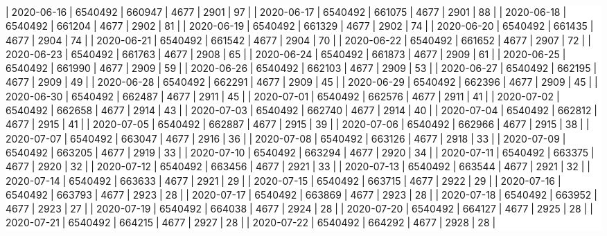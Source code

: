 | 2020-06-16 | 6540492 | 660947 | 4677 | 2901 | 97 |
| 2020-06-17 | 6540492 | 661075 | 4677 | 2901 | 88 |
| 2020-06-18 | 6540492 | 661204 | 4677 | 2902 | 81 |
| 2020-06-19 | 6540492 | 661329 | 4677 | 2902 | 74 |
| 2020-06-20 | 6540492 | 661435 | 4677 | 2904 | 74 |
| 2020-06-21 | 6540492 | 661542 | 4677 | 2904 | 70 |
| 2020-06-22 | 6540492 | 661652 | 4677 | 2907 | 72 |
| 2020-06-23 | 6540492 | 661763 | 4677 | 2908 | 65 |
| 2020-06-24 | 6540492 | 661873 | 4677 | 2909 | 61 |
| 2020-06-25 | 6540492 | 661990 | 4677 | 2909 | 59 |
| 2020-06-26 | 6540492 | 662103 | 4677 | 2909 | 53 |
| 2020-06-27 | 6540492 | 662195 | 4677 | 2909 | 49 |
| 2020-06-28 | 6540492 | 662291 | 4677 | 2909 | 45 |
| 2020-06-29 | 6540492 | 662396 | 4677 | 2909 | 45 |
| 2020-06-30 | 6540492 | 662487 | 4677 | 2911 | 45 |
| 2020-07-01 | 6540492 | 662576 | 4677 | 2911 | 41 |
| 2020-07-02 | 6540492 | 662658 | 4677 | 2914 | 43 |
| 2020-07-03 | 6540492 | 662740 | 4677 | 2914 | 40 |
| 2020-07-04 | 6540492 | 662812 | 4677 | 2915 | 41 |
| 2020-07-05 | 6540492 | 662887 | 4677 | 2915 | 39 |
| 2020-07-06 | 6540492 | 662966 | 4677 | 2915 | 38 |
| 2020-07-07 | 6540492 | 663047 | 4677 | 2916 | 36 |
| 2020-07-08 | 6540492 | 663126 | 4677 | 2918 | 33 |
| 2020-07-09 | 6540492 | 663205 | 4677 | 2919 | 33 |
| 2020-07-10 | 6540492 | 663294 | 4677 | 2920 | 34 |
| 2020-07-11 | 6540492 | 663375 | 4677 | 2920 | 32 |
| 2020-07-12 | 6540492 | 663456 | 4677 | 2921 | 33 |
| 2020-07-13 | 6540492 | 663544 | 4677 | 2921 | 32 |
| 2020-07-14 | 6540492 | 663633 | 4677 | 2921 | 29 |
| 2020-07-15 | 6540492 | 663715 | 4677 | 2922 | 29 |
| 2020-07-16 | 6540492 | 663793 | 4677 | 2923 | 28 |
| 2020-07-17 | 6540492 | 663869 | 4677 | 2923 | 28 |
| 2020-07-18 | 6540492 | 663952 | 4677 | 2923 | 27 |
| 2020-07-19 | 6540492 | 664038 | 4677 | 2924 | 28 |
| 2020-07-20 | 6540492 | 664127 | 4677 | 2925 | 28 |
| 2020-07-21 | 6540492 | 664215 | 4677 | 2927 | 28 |
| 2020-07-22 | 6540492 | 664292 | 4677 | 2928 | 28 |